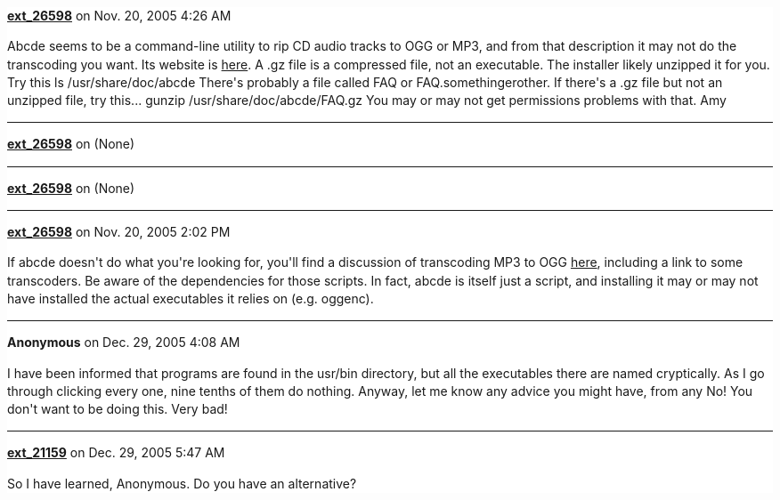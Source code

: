 **[ext_26598](https://www.dreamwidth.org/users/ext_26598)** on Nov. 20, 2005 4:26 AM

Abcde seems to be a command-line utility to rip CD audio tracks to OGG or MP3, and from that description it may not do the transcoding you want. Its website is [here](http://lly.org/~rcw/abcde/page/). A .gz file is a compressed file, not an executable. The installer likely unzipped it for you. Try this ls /usr/share/doc/abcde There's probably a file called FAQ or FAQ.somethingerother. If there's a .gz file but not an unzipped file, try this... gunzip /usr/share/doc/abcde/FAQ.gz You may or may not get permissions problems with that. Amy

---

**[ext_26598](https://www.dreamwidth.org/users/ext_26598)** on (None)



---

**[ext_26598](https://www.dreamwidth.org/users/ext_26598)** on (None)



---

**[ext_26598](https://www.dreamwidth.org/users/ext_26598)** on Nov. 20, 2005 2:02 PM

If abcde doesn't do what you're looking for, you'll find a discussion of transcoding MP3 to OGG [here](http://www.vorbis.com/faq/#transcode), including a link to some transcoders. Be aware of the dependencies for those scripts. In fact, abcde is itself just a script, and installing it may or may not have installed the actual executables it relies on (e.g. oggenc).

---

**Anonymous** on Dec. 29, 2005 4:08 AM

I have been informed that programs are found in the usr/bin directory, but all the executables there are named cryptically. As I go through clicking every one, nine tenths of them do nothing. Anyway, let me know any advice you might have, from any No! You don't want to be doing this. Very bad!

---

**[ext_21159](https://www.dreamwidth.org/users/ext_21159)** on Dec. 29, 2005 5:47 AM

So I have learned, Anonymous. Do you have an alternative?
